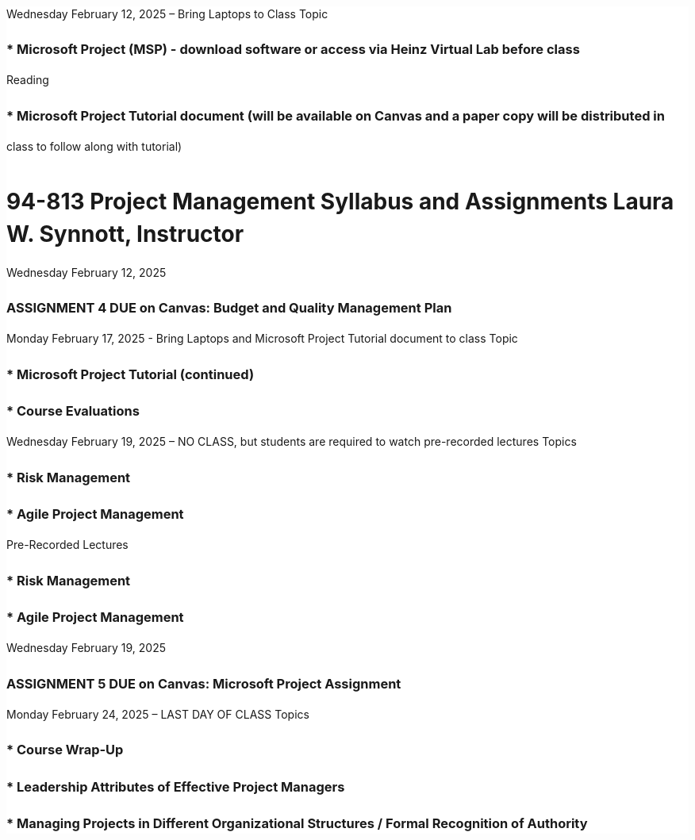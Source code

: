 Wednesday February 12, 2025 – Bring Laptops to Class
Topic
### *  Microsoft Project (MSP) - download software or access via Heinz Virtual Lab before class

Reading
### *  Microsoft Project Tutorial document (will be available on Canvas and a paper copy will be distributed in

class to follow along with tutorial)
# 94-813 Project Management Syllabus and Assignments Laura W. Synnott, Instructor

Wednesday February 12, 2025
### ASSIGNMENT 4 DUE on Canvas: Budget and Quality Management Plan

Monday February 17, 2025 - Bring Laptops and Microsoft Project Tutorial document to class
Topic
### *  Microsoft Project Tutorial (continued)

### *  Course Evaluations

Wednesday February 19, 2025 – NO CLASS, but students are required to watch pre-recorded lectures
Topics
### *  Risk Management

### *  Agile Project Management

Pre-Recorded Lectures
### *  Risk Management

### *  Agile Project Management

Wednesday February 19, 2025
### ASSIGNMENT 5 DUE on Canvas: Microsoft Project Assignment

Monday February 24, 2025 – LAST DAY OF CLASS
Topics
### *  Course Wrap-Up

### *  Leadership Attributes of Effective Project Managers

### *  Managing Projects in Different Organizational Structures / Formal Recognition of Authority
